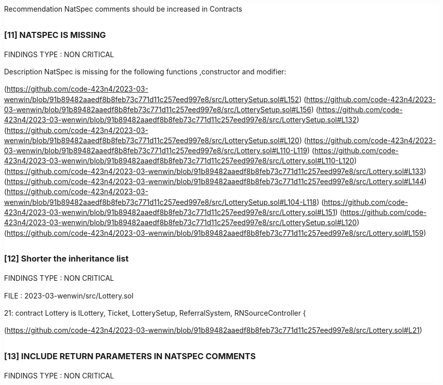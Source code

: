 Recommendation
NatSpec comments should be increased in Contracts

##

### [11] NATSPEC IS MISSING

FINDINGS TYPE : NON CRITICAL

Description
NatSpec is missing for the following functions ,constructor and modifier:

(https://github.com/code-423n4/2023-03-wenwin/blob/91b89482aaedf8b8feb73c771d11c257eed997e8/src/LotterySetup.sol#L152)
(https://github.com/code-423n4/2023-03-wenwin/blob/91b89482aaedf8b8feb73c771d11c257eed997e8/src/LotterySetup.sol#L156)
(https://github.com/code-423n4/2023-03-wenwin/blob/91b89482aaedf8b8feb73c771d11c257eed997e8/src/LotterySetup.sol#L132)
(https://github.com/code-423n4/2023-03-wenwin/blob/91b89482aaedf8b8feb73c771d11c257eed997e8/src/LotterySetup.sol#L120)
(https://github.com/code-423n4/2023-03-wenwin/blob/91b89482aaedf8b8feb73c771d11c257eed997e8/src/Lottery.sol#L110-L119)
(https://github.com/code-423n4/2023-03-wenwin/blob/91b89482aaedf8b8feb73c771d11c257eed997e8/src/Lottery.sol#L110-L120)
(https://github.com/code-423n4/2023-03-wenwin/blob/91b89482aaedf8b8feb73c771d11c257eed997e8/src/Lottery.sol#L133)
(https://github.com/code-423n4/2023-03-wenwin/blob/91b89482aaedf8b8feb73c771d11c257eed997e8/src/Lottery.sol#L144)
(https://github.com/code-423n4/2023-03-wenwin/blob/91b89482aaedf8b8feb73c771d11c257eed997e8/src/LotterySetup.sol#L104-L118)
(https://github.com/code-423n4/2023-03-wenwin/blob/91b89482aaedf8b8feb73c771d11c257eed997e8/src/Lottery.sol#L151)
(https://github.com/code-423n4/2023-03-wenwin/blob/91b89482aaedf8b8feb73c771d11c257eed997e8/src/LotterySetup.sol#L120)
(https://github.com/code-423n4/2023-03-wenwin/blob/91b89482aaedf8b8feb73c771d11c257eed997e8/src/Lottery.sol#L159)

##

### [12] Shorter the inheritance list 

FINDINGS TYPE : NON CRITICAL

FILE : 2023-03-wenwin/src/Lottery.sol

   21: contract Lottery is ILottery, Ticket, LotterySetup, ReferralSystem, RNSourceController {

(https://github.com/code-423n4/2023-03-wenwin/blob/91b89482aaedf8b8feb73c771d11c257eed997e8/src/Lottery.sol#L21)

##

### [13] INCLUDE RETURN PARAMETERS IN NATSPEC COMMENTS

FINDINGS TYPE : NON CRITICAL
